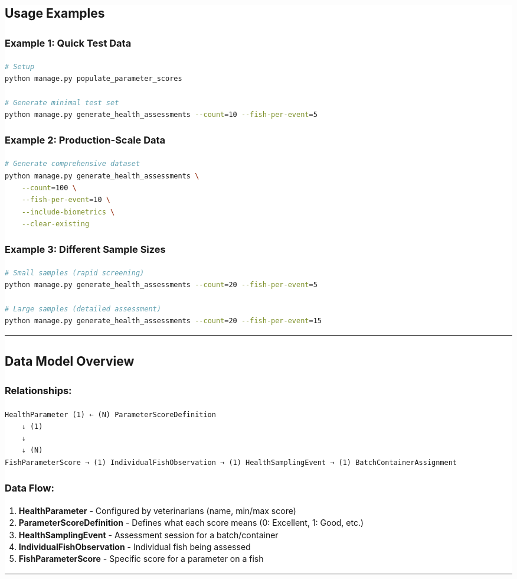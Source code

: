 
## Usage Examples

### Example 1: Quick Test Data

```bash
# Setup
python manage.py populate_parameter_scores

# Generate minimal test set
python manage.py generate_health_assessments --count=10 --fish-per-event=5
```

### Example 2: Production-Scale Data

```bash
# Generate comprehensive dataset
python manage.py generate_health_assessments \
    --count=100 \
    --fish-per-event=10 \
    --include-biometrics \
    --clear-existing
```

### Example 3: Different Sample Sizes

```bash
# Small samples (rapid screening)
python manage.py generate_health_assessments --count=20 --fish-per-event=5

# Large samples (detailed assessment)
python manage.py generate_health_assessments --count=20 --fish-per-event=15
```

---

## Data Model Overview

### Relationships:
```
HealthParameter (1) ← (N) ParameterScoreDefinition
    ↓ (1)
    ↓
    ↓ (N)
FishParameterScore → (1) IndividualFishObservation → (1) HealthSamplingEvent → (1) BatchContainerAssignment
```

### Data Flow:
1. **HealthParameter** - Configured by veterinarians (name, min/max score)
2. **ParameterScoreDefinition** - Defines what each score means (0: Excellent, 1: Good, etc.)
3. **HealthSamplingEvent** - Assessment session for a batch/container
4. **IndividualFishObservation** - Individual fish being assessed
5. **FishParameterScore** - Specific score for a parameter on a fish

---